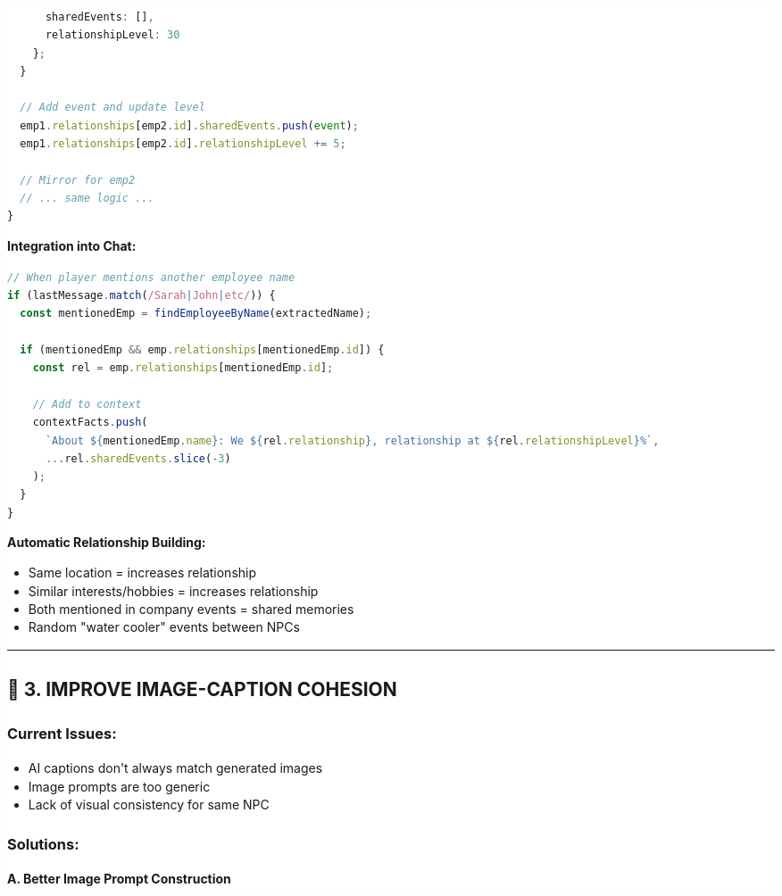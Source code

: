 ```javascript
      sharedEvents: [],
      relationshipLevel: 30
    };
  }
  
  // Add event and update level
  emp1.relationships[emp2.id].sharedEvents.push(event);
  emp1.relationships[emp2.id].relationshipLevel += 5;
  
  // Mirror for emp2
  // ... same logic ...
}
```

**Integration into Chat:**
```javascript
// When player mentions another employee name
if (lastMessage.match(/Sarah|John|etc/)) {
  const mentionedEmp = findEmployeeByName(extractedName);
  
  if (mentionedEmp && emp.relationships[mentionedEmp.id]) {
    const rel = emp.relationships[mentionedEmp.id];
    
    // Add to context
    contextFacts.push(
      `About ${mentionedEmp.name}: We ${rel.relationship}, relationship at ${rel.relationshipLevel}%`,
      ...rel.sharedEvents.slice(-3)
    );
  }
}
```

**Automatic Relationship Building:**
- Same location = increases relationship
- Similar interests/hobbies = increases relationship
- Both mentioned in company events = shared memories
- Random "water cooler" events between NPCs

---

## 🎨 3. IMPROVE IMAGE-CAPTION COHESION

### Current Issues:
- AI captions don't always match generated images
- Image prompts are too generic
- Lack of visual consistency for same NPC

### Solutions:

**A. Better Image Prompt Construction**
